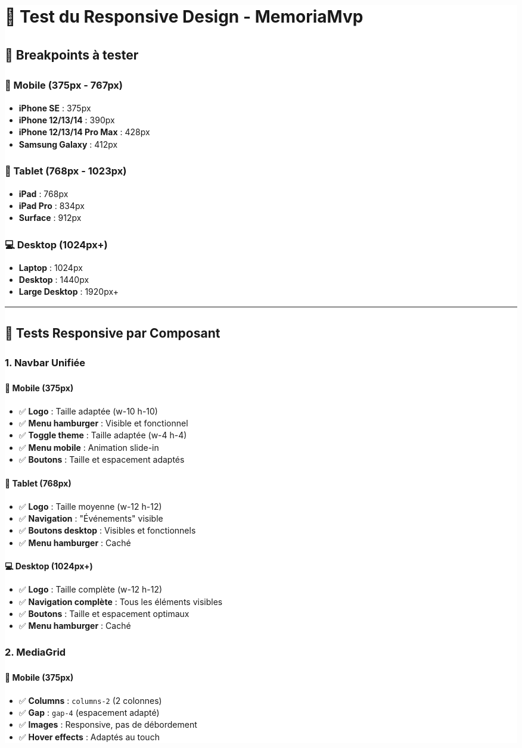 # 📱 Test du Responsive Design - MemoriaMvp

## 🎯 **Breakpoints à tester**

### **📱 Mobile (375px - 767px)**
- **iPhone SE** : 375px
- **iPhone 12/13/14** : 390px  
- **iPhone 12/13/14 Pro Max** : 428px
- **Samsung Galaxy** : 412px

### **📱 Tablet (768px - 1023px)**
- **iPad** : 768px
- **iPad Pro** : 834px
- **Surface** : 912px

### **💻 Desktop (1024px+)**
- **Laptop** : 1024px
- **Desktop** : 1440px
- **Large Desktop** : 1920px+

---

## 🧪 **Tests Responsive par Composant**

### **1. Navbar Unifiée**

#### **📱 Mobile (375px)**
- ✅ **Logo** : Taille adaptée (w-10 h-10)
- ✅ **Menu hamburger** : Visible et fonctionnel
- ✅ **Toggle theme** : Taille adaptée (w-4 h-4)
- ✅ **Menu mobile** : Animation slide-in
- ✅ **Boutons** : Taille et espacement adaptés

#### **📱 Tablet (768px)**
- ✅ **Logo** : Taille moyenne (w-12 h-12)
- ✅ **Navigation** : "Événements" visible
- ✅ **Boutons desktop** : Visibles et fonctionnels
- ✅ **Menu hamburger** : Caché

#### **💻 Desktop (1024px+)**
- ✅ **Logo** : Taille complète (w-12 h-12)
- ✅ **Navigation complète** : Tous les éléments visibles
- ✅ **Boutons** : Taille et espacement optimaux
- ✅ **Menu hamburger** : Caché

### **2. MediaGrid**

#### **📱 Mobile (375px)**
- ✅ **Columns** : `columns-2` (2 colonnes)
- ✅ **Gap** : `gap-4` (espacement adapté)
- ✅ **Images** : Responsive, pas de débordement
- ✅ **Hover effects** : Adaptés au touch
